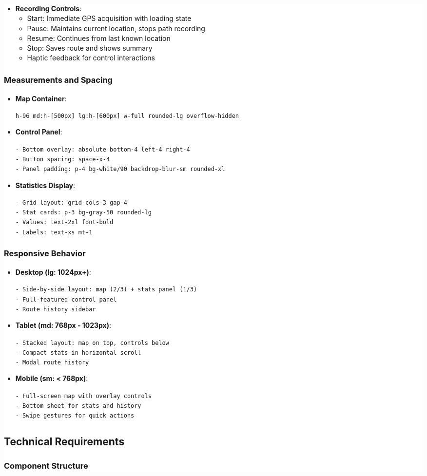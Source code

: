 - **Recording Controls**:
  - Start: Immediate GPS acquisition with loading state
  - Pause: Maintains current location, stops path recording
  - Resume: Continues from last known location
  - Stop: Saves route and shows summary
  - Haptic feedback for control interactions

### Measurements and Spacing

- **Map Container**:
  ```
  h-96 md:h-[500px] lg:h-[600px] w-full rounded-lg overflow-hidden
  ```

- **Control Panel**:
  ```
  - Bottom overlay: absolute bottom-4 left-4 right-4
  - Button spacing: space-x-4
  - Panel padding: p-4 bg-white/90 backdrop-blur-sm rounded-xl
  ```

- **Statistics Display**:
  ```
  - Grid layout: grid-cols-3 gap-4
  - Stat cards: p-3 bg-gray-50 rounded-lg
  - Values: text-2xl font-bold
  - Labels: text-xs mt-1
  ```

### Responsive Behavior

- **Desktop (lg: 1024px+)**:
  ```
  - Side-by-side layout: map (2/3) + stats panel (1/3)
  - Full-featured control panel
  - Route history sidebar
  ```

- **Tablet (md: 768px - 1023px)**:
  ```
  - Stacked layout: map on top, controls below
  - Compact stats in horizontal scroll
  - Modal route history
  ```

- **Mobile (sm: < 768px)**:
  ```
  - Full-screen map with overlay controls
  - Bottom sheet for stats and history
  - Swipe gestures for quick actions
  ```

## Technical Requirements

### Component Structure
